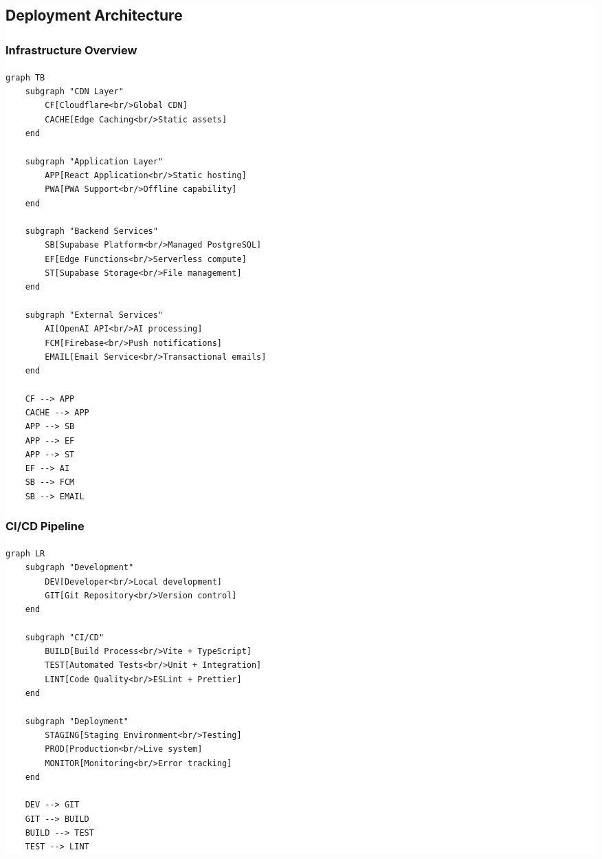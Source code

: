 ## Deployment Architecture

### Infrastructure Overview

```mermaid
graph TB
    subgraph "CDN Layer"
        CF[Cloudflare<br/>Global CDN]
        CACHE[Edge Caching<br/>Static assets]
    end
    
    subgraph "Application Layer"
        APP[React Application<br/>Static hosting]
        PWA[PWA Support<br/>Offline capability]
    end
    
    subgraph "Backend Services"
        SB[Supabase Platform<br/>Managed PostgreSQL]
        EF[Edge Functions<br/>Serverless compute]
        ST[Supabase Storage<br/>File management]
    end
    
    subgraph "External Services"
        AI[OpenAI API<br/>AI processing]
        FCM[Firebase<br/>Push notifications]
        EMAIL[Email Service<br/>Transactional emails]
    end
    
    CF --> APP
    CACHE --> APP
    APP --> SB
    APP --> EF
    APP --> ST
    EF --> AI
    SB --> FCM
    SB --> EMAIL
```

### CI/CD Pipeline

```mermaid
graph LR
    subgraph "Development"
        DEV[Developer<br/>Local development]
        GIT[Git Repository<br/>Version control]
    end
    
    subgraph "CI/CD"
        BUILD[Build Process<br/>Vite + TypeScript]
        TEST[Automated Tests<br/>Unit + Integration]
        LINT[Code Quality<br/>ESLint + Prettier]
    end
    
    subgraph "Deployment"
        STAGING[Staging Environment<br/>Testing]
        PROD[Production<br/>Live system]
        MONITOR[Monitoring<br/>Error tracking]
    end
    
    DEV --> GIT
    GIT --> BUILD
    BUILD --> TEST
    TEST --> LINT
```